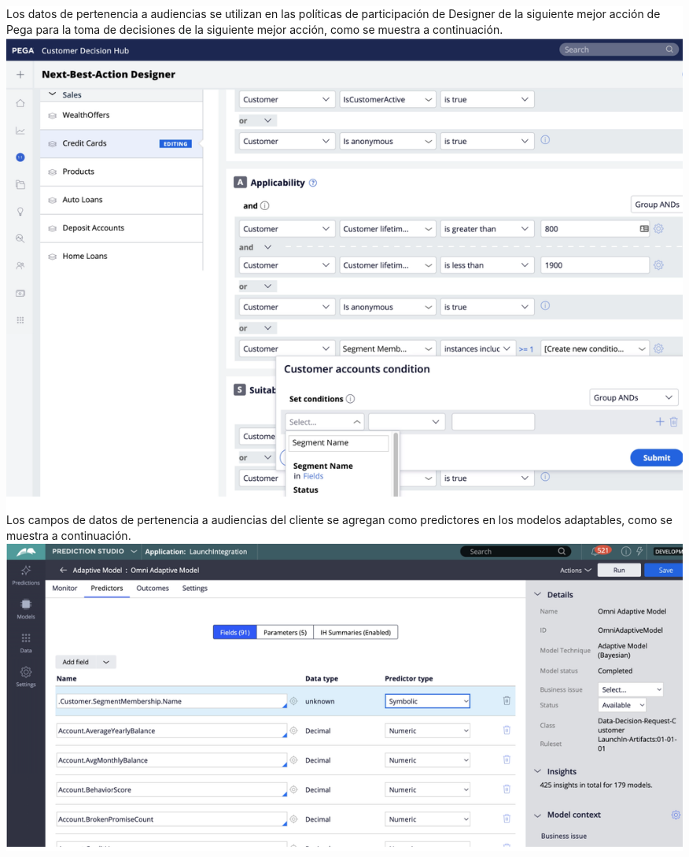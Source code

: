 Los datos de pertenencia a audiencias se utilizan en las políticas de participación de Designer de la siguiente mejor acción de Pega para la toma de decisiones de la siguiente mejor acción, como se muestra a continuación.
![Imagen de la pantalla de la interfaz de usuario donde se pueden agregar campos de pertenencia a audiencias como condiciones en las directivas de participación de Pega Next-Best-Action Designer](../../assets/catalog/personalization/pega/pega-profile-designer-engagement.png)

Los campos de datos de pertenencia a audiencias del cliente se agregan como predictores en los modelos adaptables, como se muestra a continuación.
![Imagen de la pantalla de la interfaz de usuario donde se pueden agregar campos de pertenencia a audiencias como predictores en modelos adaptables mediante Prediction Studio](../../assets/catalog/personalization/pega/pega-profile-designer-adaptivemodel.png)
